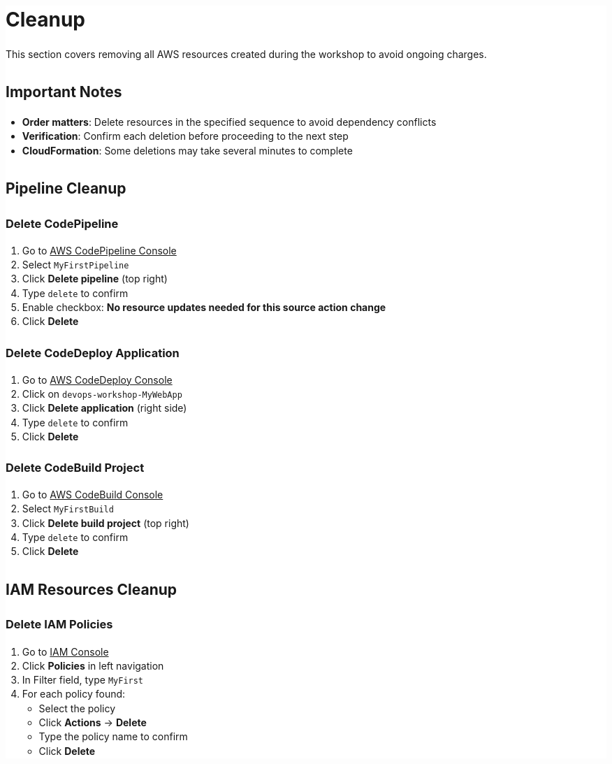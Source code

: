 # Cleanup

This section covers removing all AWS resources created during the workshop to avoid ongoing charges.

## Important Notes

- **Order matters**: Delete resources in the specified sequence to avoid dependency conflicts
- **Verification**: Confirm each deletion before proceeding to the next step
- **CloudFormation**: Some deletions may take several minutes to complete

## Pipeline Cleanup

### Delete CodePipeline

1. Go to [AWS CodePipeline Console](https://console.aws.amazon.com/codesuite/codepipeline/)
2. Select `MyFirstPipeline`
3. Click **Delete pipeline** (top right)
4. Type `delete` to confirm
5. Enable checkbox: **No resource updates needed for this source action change**
6. Click **Delete**

### Delete CodeDeploy Application

1. Go to [AWS CodeDeploy Console](https://console.aws.amazon.com/codesuite/codedeploy/)
2. Click on `devops-workshop-MyWebApp`
3. Click **Delete application** (right side)
4. Type `delete` to confirm
5. Click **Delete**

### Delete CodeBuild Project

1. Go to [AWS CodeBuild Console](https://console.aws.amazon.com/codesuite/codebuild/)
2. Select `MyFirstBuild`
3. Click **Delete build project** (top right)
4. Type `delete` to confirm
5. Click **Delete**

## IAM Resources Cleanup

### Delete IAM Policies

1. Go to [IAM Console](https://console.aws.amazon.com/iam/)
2. Click **Policies** in left navigation
3. In Filter field, type `MyFirst`
4. For each policy found:
   - Select the policy
   - Click **Actions** → **Delete**
   - Type the policy name to confirm
   - Click **Delete**
